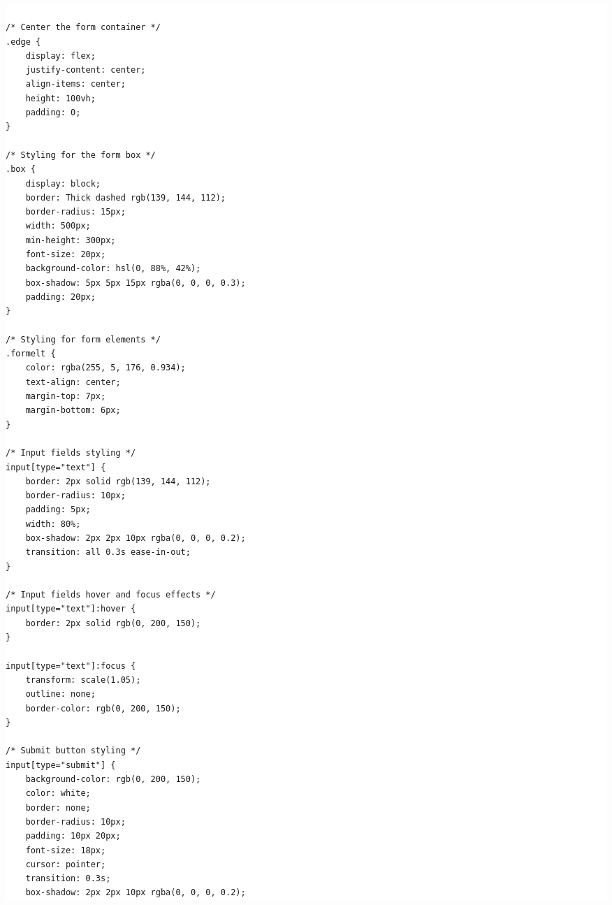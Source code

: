 ~~~

/* Center the form container */
.edge {
    display: flex;
    justify-content: center;
    align-items: center;
    height: 100vh;
    padding: 0;
}

/* Styling for the form box */
.box {
    display: block;
    border: Thick dashed rgb(139, 144, 112);
    border-radius: 15px;
    width: 500px;
    min-height: 300px;
    font-size: 20px;
    background-color: hsl(0, 88%, 42%);
    box-shadow: 5px 5px 15px rgba(0, 0, 0, 0.3);
    padding: 20px;
}

/* Styling for form elements */
.formelt {
    color: rgba(255, 5, 176, 0.934);
    text-align: center;
    margin-top: 7px;
    margin-bottom: 6px;
}

/* Input fields styling */
input[type="text"] {
    border: 2px solid rgb(139, 144, 112);
    border-radius: 10px;
    padding: 5px;
    width: 80%;
    box-shadow: 2px 2px 10px rgba(0, 0, 0, 0.2);
    transition: all 0.3s ease-in-out;
}

/* Input fields hover and focus effects */
input[type="text"]:hover {
    border: 2px solid rgb(0, 200, 150);
}

input[type="text"]:focus {
    transform: scale(1.05);
    outline: none;
    border-color: rgb(0, 200, 150);
}

/* Submit button styling */
input[type="submit"] {
    background-color: rgb(0, 200, 150);
    color: white;
    border: none;
    border-radius: 10px;
    padding: 10px 20px;
    font-size: 18px;
    cursor: pointer;
    transition: 0.3s;
    box-shadow: 2px 2px 10px rgba(0, 0, 0, 0.2);
~~~